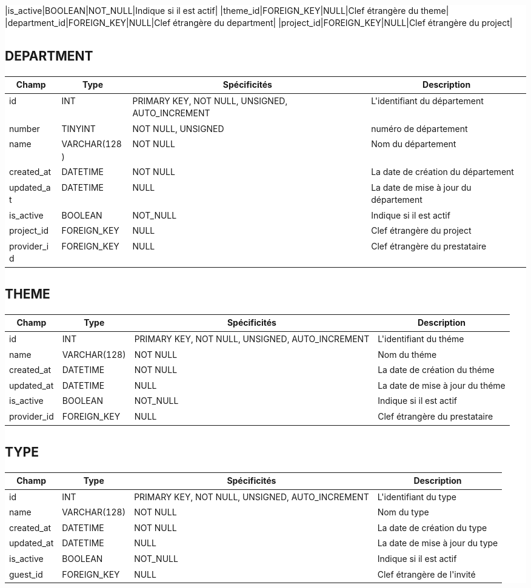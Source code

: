 |is_active|BOOLEAN|NOT_NULL|Indique si il est actif|
|theme_id|FOREIGN_KEY|NULL|Clef étrangère du theme|
|department_id|FOREIGN_KEY|NULL|Clef étrangère du department|
|project_id|FOREIGN_KEY|NULL|Clef étrangère du project|

## DEPARTMENT

|Champ|Type|Spécificités|Description|
|-|-|-|-|
|id|INT|PRIMARY KEY, NOT NULL, UNSIGNED, AUTO_INCREMENT|L'identifiant du département|
|number|TINYINT|NOT NULL, UNSIGNED|numéro de département|
|name|VARCHAR(128)|NOT NULL|Nom du département|
|created_at|DATETIME|NOT NULL| La date de création du département|
|updated_at|DATETIME|NULL|La date de mise à jour du département|
|is_active|BOOLEAN|NOT_NULL|Indique si il est actif|
|project_id|FOREIGN_KEY|NULL|Clef étrangère du project|
|provider_id|FOREIGN_KEY|NULL|Clef étrangère du prestataire|

## THEME

|Champ|Type|Spécificités|Description|
|-|-|-|-|
|id|INT|PRIMARY KEY, NOT NULL, UNSIGNED, AUTO_INCREMENT|L'identifiant du théme|
|name|VARCHAR(128)|NOT NULL|Nom du théme|
|created_at|DATETIME|NOT NULL| La date de création du théme|
|updated_at|DATETIME|NULL|La date de mise à jour du théme|
|is_active|BOOLEAN|NOT_NULL|Indique si il est actif|
|provider_id|FOREIGN_KEY|NULL|Clef étrangère du prestataire|


## TYPE


|Champ|Type|Spécificités|Description|
|-|-|-|-|
|id|INT|PRIMARY KEY, NOT NULL, UNSIGNED, AUTO_INCREMENT|L'identifiant du type|
|name|VARCHAR(128)|NOT NULL|Nom du type|
|created_at|DATETIME|NOT NULL| La date de création du type|
|updated_at|DATETIME|NULL|La date de mise à jour du type|
|is_active|BOOLEAN|NOT_NULL|Indique si il est actif|
|guest_id|FOREIGN_KEY|NULL|Clef étrangère de l'invité|
